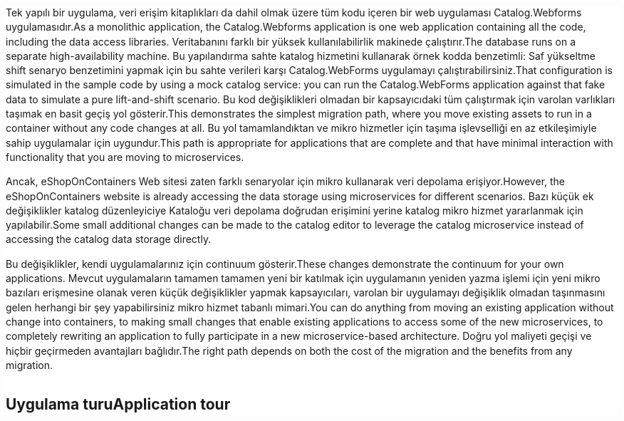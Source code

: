 <span data-ttu-id="4a0fc-140">Tek yapılı bir uygulama, veri erişim kitaplıkları da dahil olmak üzere tüm kodu içeren bir web uygulaması Catalog.Webforms uygulamasıdır.</span><span class="sxs-lookup"><span data-stu-id="4a0fc-140">As a monolithic application, the Catalog.Webforms application is one web application containing all the code, including the data access libraries.</span></span> <span data-ttu-id="4a0fc-141">Veritabanını farklı bir yüksek kullanılabilirlik makinede çalıştırır.</span><span class="sxs-lookup"><span data-stu-id="4a0fc-141">The database runs on a separate high-availability machine.</span></span> <span data-ttu-id="4a0fc-142">Bu yapılandırma sahte katalog hizmetini kullanarak örnek kodda benzetimli: Saf yükseltme shift senaryo benzetimini yapmak için bu sahte verileri karşı Catalog.WebForms uygulamayı çalıştırabilirsiniz.</span><span class="sxs-lookup"><span data-stu-id="4a0fc-142">That configuration is simulated in the sample code by using a mock catalog service: you can run the Catalog.WebForms application against that fake data to simulate a pure lift-and-shift scenario.</span></span> <span data-ttu-id="4a0fc-143">Bu kod değişiklikleri olmadan bir kapsayıcıdaki tüm çalıştırmak için varolan varlıkları taşımak en basit geçiş yol gösterir.</span><span class="sxs-lookup"><span data-stu-id="4a0fc-143">This demonstrates the simplest migration path, where you move existing assets to run in a container without any code changes at all.</span></span> <span data-ttu-id="4a0fc-144">Bu yol tamamlandıktan ve mikro hizmetler için taşıma işlevselliği en az etkileşimiyle sahip uygulamalar için uygundur.</span><span class="sxs-lookup"><span data-stu-id="4a0fc-144">This path is appropriate for applications that are complete and that have minimal interaction with functionality that you are moving to microservices.</span></span>

<span data-ttu-id="4a0fc-145">Ancak, eShopOnContainers Web sitesi zaten farklı senaryolar için mikro kullanarak veri depolama erişiyor.</span><span class="sxs-lookup"><span data-stu-id="4a0fc-145">However, the eShopOnContainers website is already accessing the data storage using microservices for different scenarios.</span></span> <span data-ttu-id="4a0fc-146">Bazı küçük ek değişiklikler katalog düzenleyiciye Kataloğu veri depolama doğrudan erişimini yerine katalog mikro hizmet yararlanmak için yapılabilir.</span><span class="sxs-lookup"><span data-stu-id="4a0fc-146">Some small additional changes can be made to the catalog editor to leverage the catalog microservice instead of accessing the catalog data storage directly.</span></span>

<span data-ttu-id="4a0fc-147">Bu değişiklikler, kendi uygulamalarınız için continuum gösterir.</span><span class="sxs-lookup"><span data-stu-id="4a0fc-147">These changes demonstrate the continuum for your own applications.</span></span> <span data-ttu-id="4a0fc-148">Mevcut uygulamaların tamamen tamamen yeni bir katılmak için uygulamanın yeniden yazma işlemi için yeni mikro bazıları erişmesine olanak veren küçük değişiklikler yapmak kapsayıcıları, varolan bir uygulamayı değişiklik olmadan taşınmasını gelen herhangi bir şey yapabilirsiniz mikro hizmet tabanlı mimari.</span><span class="sxs-lookup"><span data-stu-id="4a0fc-148">You can do anything from moving an existing application without change into containers, to making small changes that enable existing applications to access some of the new microservices, to completely rewriting an application to fully participate in a new microservice-based architecture.</span></span> <span data-ttu-id="4a0fc-149">Doğru yol maliyeti geçişi ve hiçbir geçirmeden avantajları bağlıdır.</span><span class="sxs-lookup"><span data-stu-id="4a0fc-149">The right path depends on both the cost of the migration and the benefits from any migration.</span></span>

## <a name="application-tour"></a><span data-ttu-id="4a0fc-150">Uygulama turu</span><span class="sxs-lookup"><span data-stu-id="4a0fc-150">Application tour</span></span>
